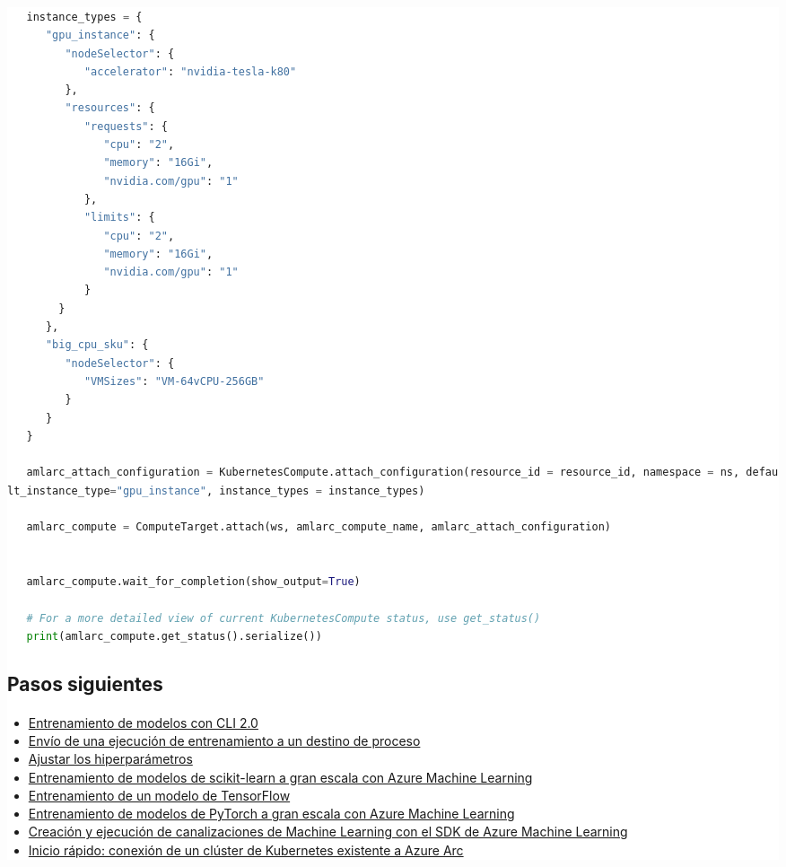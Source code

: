 ```python
   instance_types = {
      "gpu_instance": {
         "nodeSelector": {
            "accelerator": "nvidia-tesla-k80"
         },
         "resources": {
            "requests": {
               "cpu": "2",
               "memory": "16Gi",
               "nvidia.com/gpu": "1"
            },
            "limits": {
               "cpu": "2",
               "memory": "16Gi",
               "nvidia.com/gpu": "1"
            }
        }
      },
      "big_cpu_sku": {
         "nodeSelector": {
            "VMSizes": "VM-64vCPU-256GB"
         }
      }
   }

   amlarc_attach_configuration = KubernetesCompute.attach_configuration(resource_id = resource_id, namespace = ns, default_instance_type="gpu_instance", instance_types = instance_types)
 
   amlarc_compute = ComputeTarget.attach(ws, amlarc_compute_name, amlarc_attach_configuration)

 
   amlarc_compute.wait_for_completion(show_output=True)
    
   # For a more detailed view of current KubernetesCompute status, use get_status()
   print(amlarc_compute.get_status().serialize())
```

## <a name="next-steps"></a>Pasos siguientes

- [Entrenamiento de modelos con CLI 2.0](how-to-train-cli.md)
- [Envío de una ejecución de entrenamiento a un destino de proceso](how-to-set-up-training-targets.md)
- [Ajustar los hiperparámetros](how-to-tune-hyperparameters.md)
- [Entrenamiento de modelos de scikit-learn a gran escala con Azure Machine Learning](how-to-train-scikit-learn.md)
- [Entrenamiento de un modelo de TensorFlow](how-to-train-tensorflow.md)
- [Entrenamiento de modelos de PyTorch a gran escala con Azure Machine Learning](how-to-train-pytorch.md)
- [Creación y ejecución de canalizaciones de Machine Learning con el SDK de Azure Machine Learning](how-to-create-machine-learning-pipelines.md)
- [Inicio rápido: conexión de un clúster de Kubernetes existente a Azure Arc](../azure-arc/kubernetes/quickstart-connect-cluster.md#5-connect-using-an-outbound-proxy-server)
